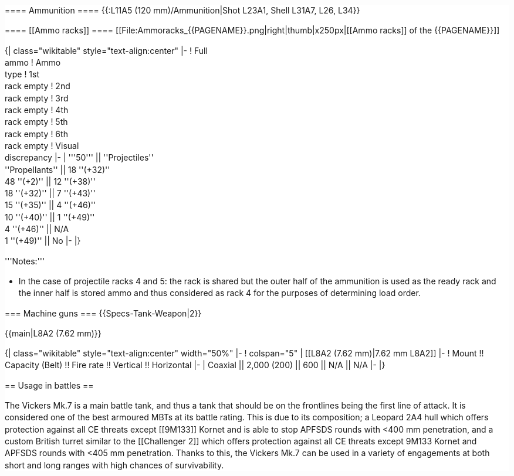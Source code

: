 ==== Ammunition ====
{{:L11A5 (120 mm)/Ammunition|Shot L23A1, Shell L31A7, L26, L34}}

==== [[Ammo racks]] ====
[[File:Ammoracks_{{PAGENAME}}.png|right|thumb|x250px|[[Ammo racks]] of the {{PAGENAME}}]]

{| class="wikitable" style="text-align:center"
|-
! Full<br>ammo
! Ammo<br>type
! 1st<br>rack empty
! 2nd<br>rack empty
! 3rd<br>rack empty
! 4th<br>rack empty
! 5th<br>rack empty
! 6th<br>rack empty
! Visual<br>discrepancy
|-
| '''50''' || ''Projectiles''<br>''Propellants'' || 18&nbsp;''(+32)''<br>48&nbsp;''(+2)'' || 12&nbsp;''(+38)''<br>18&nbsp;''(+32)'' || 7&nbsp;''(+43)''<br>15&nbsp;''(+35)'' || 4&nbsp;''(+46)''<br>10&nbsp;''(+40)'' || 1&nbsp;''(+49)''<br>4&nbsp;''(+46)'' || N/A<br>1&nbsp;''(+49)'' || No
|-
|}

'''Notes:'''

* In the case of projectile racks 4 and 5: the rack is shared but the outer half of the ammunition is used as the ready rack and the inner half is stored ammo and thus considered as rack 4 for the purposes of determining load order.

=== Machine guns ===
{{Specs-Tank-Weapon|2}}

{{main|L8A2 (7.62 mm)}}

{| class="wikitable" style="text-align:center" width="50%"
|-
! colspan="5" | [[L8A2 (7.62 mm)|7.62 mm L8A2]]
|-
! Mount !! Capacity (Belt) !! Fire rate !! Vertical !! Horizontal
|-
| Coaxial || 2,000 (200) || 600 || N/A || N/A
|-
|}

== Usage in battles ==

The Vickers Mk.7 is a main battle tank, and thus a tank that should be on the frontlines being the first line of attack. It is considered one of the best armoured MBTs at its battle rating. This is due to its composition; a Leopard 2A4 hull which offers protection against all CE threats except [[9M133]] Kornet and is able to stop APFSDS rounds with <400 mm penetration, and a custom British turret similar to the [[Challenger 2]] which offers protection against all CE threats except 9M133 Kornet and APFSDS rounds with <405 mm penetration. Thanks to this, the Vickers Mk.7 can be used in a variety of engagements at both short and long ranges with high chances of survivability.
